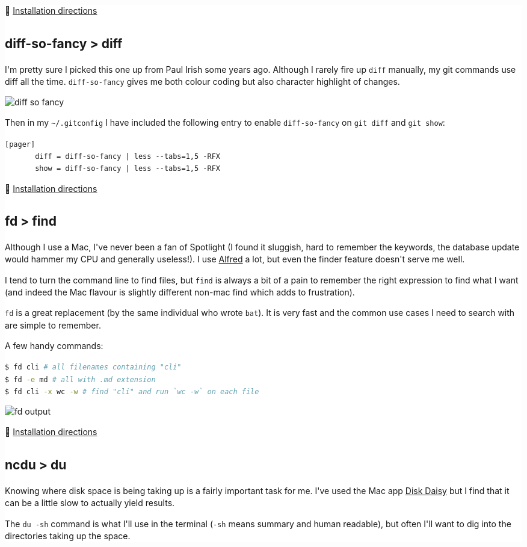 💾 [Installation directions](http://hisham.hm/htop/)

## diff-so-fancy > diff

I'm pretty sure I picked this one up from Paul Irish some years ago. Although I rarely fire up `diff` manually, my git commands use diff all the time. `diff-so-fancy` gives me both colour coding but also character highlight of changes.

![diff so fancy](/images/cli-improved/diff-so-fancy.jpg "Sample diff output")

Then in my `~/.gitconfig` I have included the following entry to enable `diff-so-fancy` on `git diff` and `git show`:

```text
[pager]
       diff = diff-so-fancy | less --tabs=1,5 -RFX
       show = diff-so-fancy | less --tabs=1,5 -RFX
```

💾 [Installation directions](https://github.com/so-fancy/diff-so-fancy)

## fd > find

Although I use a Mac, I've never been a fan of Spotlight (I found it sluggish, hard to remember the keywords, the database update would hammer my CPU and generally useless!). I use [Alfred](https://www.alfredapp.com/) a lot, but even the finder feature doesn't serve me well.

I tend to turn the command line to find files, but `find` is always a bit of a pain to remember the right expression to find what I want (and indeed the Mac flavour is slightly different non-mac find which adds to frustration).

`fd` is a great replacement (by the same individual who wrote `bat`). It is very fast and the common use cases I need to search with are simple to remember.

A few handy commands:

```bash
$ fd cli # all filenames containing "cli"
$ fd -e md # all with .md extension
$ fd cli -x wc -w # find "cli" and run `wc -w` on each file
```

![fd output](/images/cli-improved/fd.png "Sample fd output")

💾 [Installation directions](https://github.com/sharkdp/fd/)

## ncdu > du

Knowing where disk space is being taking up is a fairly important task for me. I've used the Mac app [Disk Daisy](https://daisydiskapp.com/) but I find that it can be a little slow to actually yield results.

The `du -sh` command is what I'll use in the terminal (`-sh` means summary and human readable), but often I'll want to dig into the directories taking up the space.
